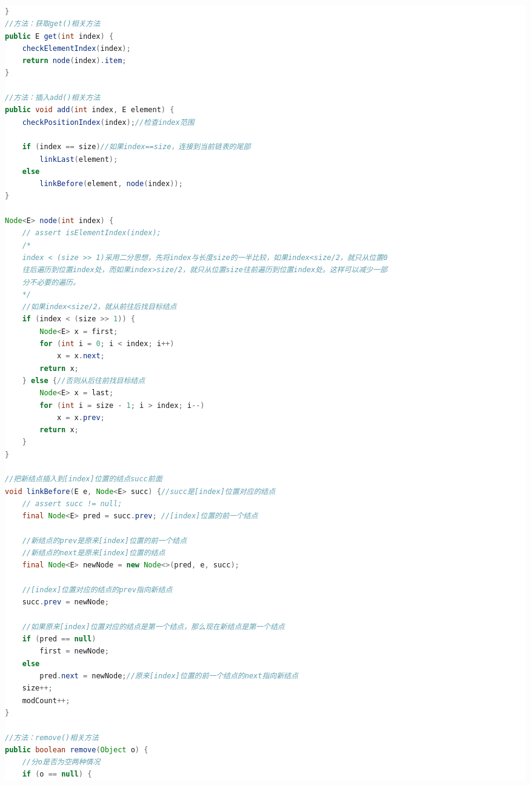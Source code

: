 ```java
}
//方法：获取get()相关方法
public E get(int index) {
    checkElementIndex(index);
    return node(index).item;
} 

//方法：插入add()相关方法
public void add(int index, E element) {
    checkPositionIndex(index);//检查index范围

    if (index == size)//如果index==size，连接到当前链表的尾部
        linkLast(element);
    else
        linkBefore(element, node(index));
}

Node<E> node(int index) {
    // assert isElementIndex(index);
	/*
	index < (size >> 1)采用二分思想，先将index与长度size的一半比较，如果index<size/2，就只从位置0
	往后遍历到位置index处，而如果index>size/2，就只从位置size往前遍历到位置index处。这样可以减少一部
	分不必要的遍历。
	*/
    //如果index<size/2，就从前往后找目标结点
    if (index < (size >> 1)) {
        Node<E> x = first;
        for (int i = 0; i < index; i++)
            x = x.next;
        return x;
    } else {//否则从后往前找目标结点
        Node<E> x = last;
        for (int i = size - 1; i > index; i--)
            x = x.prev;
        return x;
    }
}

//把新结点插入到[index]位置的结点succ前面
void linkBefore(E e, Node<E> succ) {//succ是[index]位置对应的结点
    // assert succ != null;
    final Node<E> pred = succ.prev; //[index]位置的前一个结点

    //新结点的prev是原来[index]位置的前一个结点
    //新结点的next是原来[index]位置的结点
    final Node<E> newNode = new Node<>(pred, e, succ);

    //[index]位置对应的结点的prev指向新结点
    succ.prev = newNode;

    //如果原来[index]位置对应的结点是第一个结点，那么现在新结点是第一个结点
    if (pred == null)
        first = newNode;
    else
        pred.next = newNode;//原来[index]位置的前一个结点的next指向新结点
    size++;
    modCount++;
}

//方法：remove()相关方法
public boolean remove(Object o) {
    //分o是否为空两种情况
    if (o == null) {
```